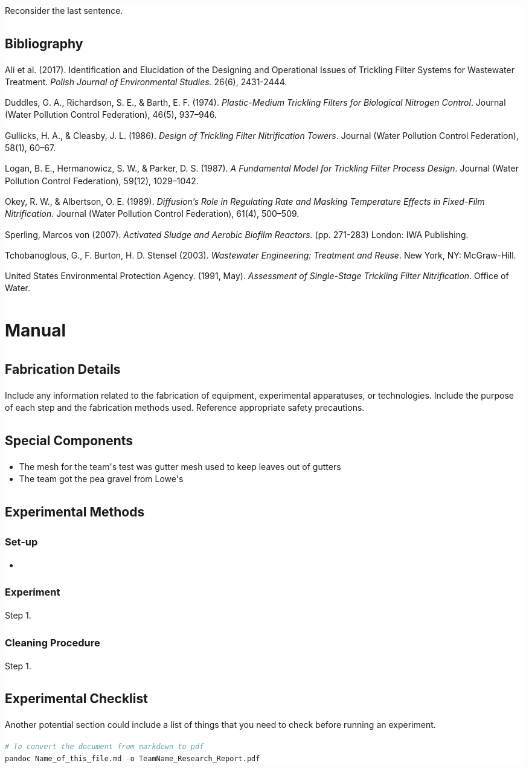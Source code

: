 <div class="alert alert-block alert-danger">
Reconsider the last sentence.
</div>

## Bibliography
Ali et al. (2017). Identification and Elucidation of the Designing and Operational Issues of Trickling Filter Systems for Wastewater Treatment. *Polish Journal of Environmental Studies.* 26(6), 2431-2444.

Duddles, G. A., Richardson, S. E., & Barth, E. F. (1974). *Plastic-Medium Trickling Filters for Biological Nitrogen Control*. Journal (Water Pollution Control Federation), 46(5), 937–946.

Gullicks, H. A., & Cleasby, J. L. (1986). *Design of Trickling Filter Nitrification Towers*. Journal (Water Pollution Control Federation), 58(1), 60–67.

Logan, B. E., Hermanowicz, S. W., & Parker, D. S. (1987). *A Fundamental Model for Trickling Filter Process Design*. Journal (Water Pollution Control Federation), 59(12), 1029–1042.

Okey, R. W., & Albertson, O. E. (1989). *Diffusion’s Role in Regulating Rate and Masking Temperature Effects in Fixed-Film Nitrification*. Journal (Water Pollution Control Federation), 61(4), 500–509.

Sperling, Marcos von (2007). *Activated Sludge and Aerobic Biofilm Reactors.* (pp. 271-283) London: IWA Publishing.

Tchobanoglous, G., F. Burton, H. D. Stensel (2003). *Wastewater Engineering: Treatment and Reuse*. New York, NY: McGraw-Hill.

United States Environmental Protection Agency. (1991, May). *Assessment of Single-Stage Trickling Filter Nitrification*. Office of Water.

# Manual

## Fabrication Details
Include any information related to the fabrication of equipment, experimental apparatuses, or technologies. Include the purpose of each step and the fabrication methods used. Reference appropriate safety precautions.

## Special Components
- The mesh for the team's test was gutter mesh used to keep leaves out of gutters
- The team got the pea gravel from Lowe's

## Experimental Methods
### Set-up
*

### Experiment
Step 1.

### Cleaning Procedure
Step 1.

## Experimental Checklist
Another potential section could include a list of things that you need to check before running an experiment.




```python
# To convert the document from markdown to pdf
pandoc Name_of_this_file.md -o TeamName_Research_Report.pdf
```
